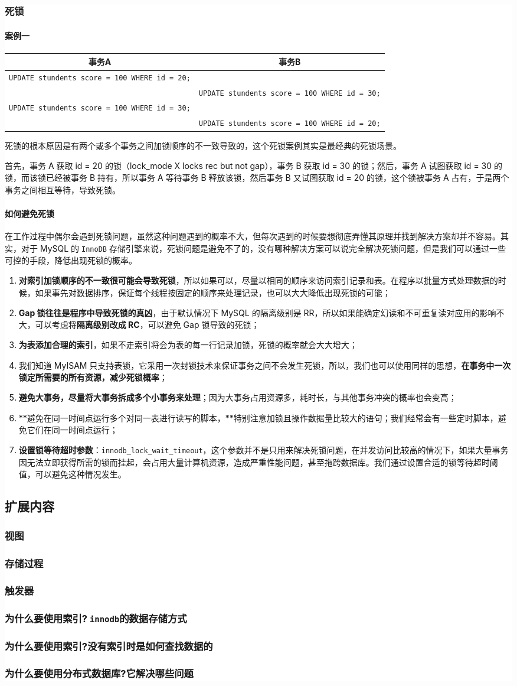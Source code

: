 ### 死锁

#### 案例一

|                     事务A                     |                     事务B                     |
| :-------------------------------------------: | :-------------------------------------------: |
| `UPDATE stundents score = 100 WHERE id = 20;` |                                               |
|                                               | `UPDATE stundents score = 100 WHERE id = 30;` |
| `UPDATE stundents score = 100 WHERE id = 30;` |                                               |
|                                               | `UPDATE stundents score = 100 WHERE id = 20;` |

死锁的根本原因是有两个或多个事务之间加锁顺序的不一致导致的，这个死锁案例其实是最经典的死锁场景。

首先，事务 A 获取 id = 20 的锁（lock_mode X locks rec but not gap），事务 B 获取 id = 30 的锁；然后，事务 A 试图获取 id = 30 的锁，而该锁已经被事务 B 持有，所以事务 A 等待事务 B 释放该锁，然后事务 B 又试图获取 id = 20 的锁，这个锁被事务 A 占有，于是两个事务之间相互等待，导致死锁。

#### 如何避免死锁

在工作过程中偶尔会遇到死锁问题，虽然这种问题遇到的概率不大，但每次遇到的时候要想彻底弄懂其原理并找到解决方案却并不容易。其实，对于 MySQL 的 `InnoDB` 存储引擎来说，死锁问题是避免不了的，没有哪种解决方案可以说完全解决死锁问题，但是我们可以通过一些可控的手段，降低出现死锁的概率。

1. **对索引加锁顺序的不一致很可能会导致死锁**，所以如果可以，尽量以相同的顺序来访问索引记录和表。在程序以批量方式处理数据的时候，如果事先对数据排序，保证每个线程按固定的顺序来处理记录，也可以大大降低出现死锁的可能；

2. **Gap 锁往往是程序中导致死锁的真凶**，由于默认情况下 MySQL 的隔离级别是 RR，所以如果能确定幻读和不可重复读对应用的影响不大，可以考虑将**隔离级别改成 RC**，可以避免 Gap 锁导致的死锁；

3. **为表添加合理的索引**，如果不走索引将会为表的每一行记录加锁，死锁的概率就会大大增大；

4. 我们知道 MyISAM 只支持表锁，它采用一次封锁技术来保证事务之间不会发生死锁，所以，我们也可以使用同样的思想，**在事务中一次锁定所需要的所有资源，减少死锁概率**；
5. **避免大事务，尽量将大事务拆成多个小事务来处理**；因为大事务占用资源多，耗时长，与其他事务冲突的概率也会变高；

6. **避免在同一时间点运行多个对同一表进行读写的脚本，**特别注意加锁且操作数据量比较大的语句；我们经常会有一些定时脚本，避免它们在同一时间点运行；

7. **设置锁等待超时参数**：`innodb_lock_wait_timeout`，这个参数并不是只用来解决死锁问题，在并发访问比较高的情况下，如果大量事务因无法立即获得所需的锁而挂起，会占用大量计算机资源，造成严重性能问题，甚至拖跨数据库。我们通过设置合适的锁等待超时阈值，可以避免这种情况发生。

## 扩展内容

### 视图

### 存储过程

### 触发器

### 为什么要使用索引? `innodb`的数据存储方式

### 为什么要使用索引?没有索引时是如何查找数据的

### 为什么要使用分布式数据库?它解决哪些问题
